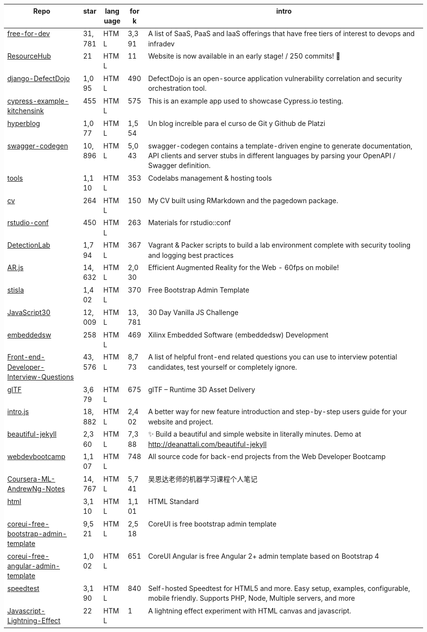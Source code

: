 Repo|star|language|fork|intro
-|-|-|-|-
[free-for-dev](https://github.com/ripienaar/free-for-dev)|31,781|HTML|3,391|A list of SaaS, PaaS and IaaS offerings that have free tiers of interest to devops and infradev
[ResourceHub](https://github.com/DesktopGooseUnofficial/ResourceHub)|21|HTML|11|Website is now available in an early stage! / 250 commits! 🥳
[django-DefectDojo](https://github.com/DefectDojo/django-DefectDojo)|1,095|HTML|490|DefectDojo is an open-source application vulnerability correlation and security orchestration tool.
[cypress-example-kitchensink](https://github.com/cypress-io/cypress-example-kitchensink)|455|HTML|575|This is an example app used to showcase Cypress.io testing.
[hyperblog](https://github.com/freddier/hyperblog)|1,077|HTML|1,554|Un blog increíble para el curso de Git y Github de Platzi
[swagger-codegen](https://github.com/swagger-api/swagger-codegen)|10,896|HTML|5,043|swagger-codegen contains a template-driven engine to generate documentation, API clients and server stubs in different languages by parsing your OpenAPI / Swagger definition.
[tools](https://github.com/googlecodelabs/tools)|1,110|HTML|353|Codelabs management & hosting tools
[cv](https://github.com/nstrayer/cv)|264|HTML|150|My CV built using RMarkdown and the pagedown package.
[rstudio-conf](https://github.com/rstudio/rstudio-conf)|450|HTML|263|Materials for rstudio::conf
[DetectionLab](https://github.com/clong/DetectionLab)|1,794|HTML|367|Vagrant & Packer scripts to build a lab environment complete with security tooling and logging best practices
[AR.js](https://github.com/jeromeetienne/AR.js)|14,632|HTML|2,030|Efficient Augmented Reality for the Web - 60fps on mobile!
[stisla](https://github.com/stisla/stisla)|1,402|HTML|370|Free Bootstrap Admin Template
[JavaScript30](https://github.com/wesbos/JavaScript30)|12,009|HTML|13,781|30 Day Vanilla JS Challenge
[embeddedsw](https://github.com/Xilinx/embeddedsw)|258|HTML|469|Xilinx Embedded Software (embeddedsw) Development
[Front-end-Developer-Interview-Questions](https://github.com/h5bp/Front-end-Developer-Interview-Questions)|43,576|HTML|8,773|A list of helpful front-end related questions you can use to interview potential candidates, test yourself or completely ignore.
[glTF](https://github.com/KhronosGroup/glTF)|3,679|HTML|675|glTF – Runtime 3D Asset Delivery
[intro.js](https://github.com/usablica/intro.js)|18,882|HTML|2,402|A better way for new feature introduction and step-by-step users guide for your website and project.
[beautiful-jekyll](https://github.com/daattali/beautiful-jekyll)|2,360|HTML|7,388|✨ Build a beautiful and simple website in literally minutes. Demo at http://deanattali.com/beautiful-jekyll
[webdevbootcamp](https://github.com/nax3t/webdevbootcamp)|1,107|HTML|748|All source code for back-end projects from the Web Developer Bootcamp
[Coursera-ML-AndrewNg-Notes](https://github.com/fengdu78/Coursera-ML-AndrewNg-Notes)|14,767|HTML|5,741|吴恩达老师的机器学习课程个人笔记
[html](https://github.com/whatwg/html)|3,110|HTML|1,101|HTML Standard
[coreui-free-bootstrap-admin-template](https://github.com/coreui/coreui-free-bootstrap-admin-template)|9,521|HTML|2,518|CoreUI is free bootstrap admin template
[coreui-free-angular-admin-template](https://github.com/coreui/coreui-free-angular-admin-template)|1,002|HTML|651|CoreUI Angular is free Angular 2+ admin template based on Bootstrap 4
[speedtest](https://github.com/librespeed/speedtest)|3,190|HTML|840|Self-hosted Speedtest for HTML5 and more. Easy setup, examples, configurable, mobile friendly. Supports PHP, Node, Multiple servers, and more
[Javascript-Lightning-Effect](https://github.com/diwsi/Javascript-Lightning-Effect)|22|HTML|1|A lightning effect experiment with HTML canvas and javascript.
